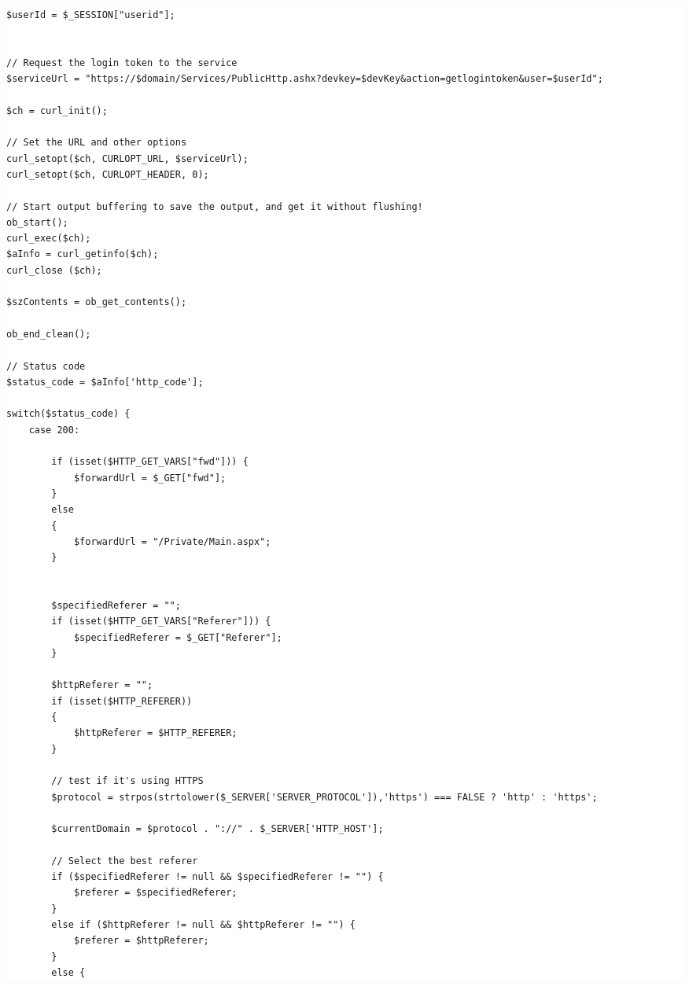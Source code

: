 ```
$userId = $_SESSION["userid"];


// Request the login token to the service
$serviceUrl = "https://$domain/Services/PublicHttp.ashx?devkey=$devKey&action=getlogintoken&user=$userId";

$ch = curl_init();

// Set the URL and other options
curl_setopt($ch, CURLOPT_URL, $serviceUrl);
curl_setopt($ch, CURLOPT_HEADER, 0);

// Start output buffering to save the output, and get it without flushing!
ob_start();
curl_exec($ch);
$aInfo = curl_getinfo($ch);
curl_close ($ch);

$szContents = ob_get_contents();

ob_end_clean();

// Status code
$status_code = $aInfo['http_code'];

switch($status_code) {
	case 200:

		if (isset($HTTP_GET_VARS["fwd"])) {
			$forwardUrl = $_GET["fwd"];
		}
		else
		{
			$forwardUrl = "/Private/Main.aspx";
		}
		
		
		$specifiedReferer = "";
		if (isset($HTTP_GET_VARS["Referer"])) {
			$specifiedReferer = $_GET["Referer"];
		}

		$httpReferer = "";
		if (isset($HTTP_REFERER))
		{
			$httpReferer = $HTTP_REFERER;
		}
		 
		// test if it's using HTTPS
		$protocol = strpos(strtolower($_SERVER['SERVER_PROTOCOL']),'https') === FALSE ? 'http' : 'https';
		
		$currentDomain = $protocol . "://" . $_SERVER['HTTP_HOST'];
		
		// Select the best referer
		if ($specifiedReferer != null && $specifiedReferer != "") {
			$referer = $specifiedReferer;
		}
		else if ($httpReferer != null && $httpReferer != "") {
			$referer = $httpReferer;
		}
		else {
```